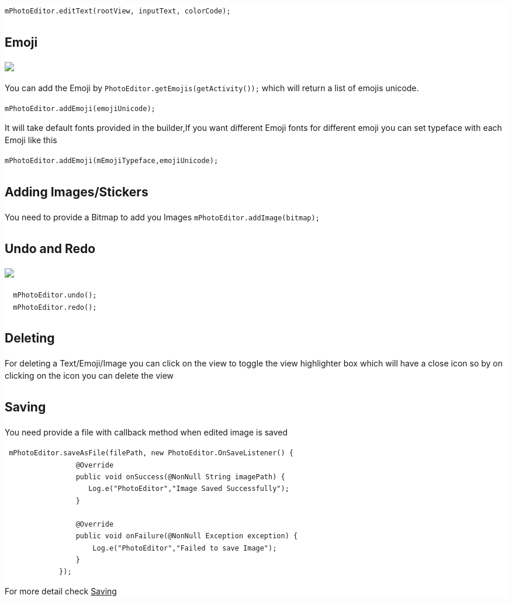 `mPhotoEditor.editText(rootView, inputText, colorCode);`




## Emoji

![](https://i.imgur.com/RP8kqz6.gif)

You can add the Emoji by `PhotoEditor.getEmojis(getActivity());` which will return a list of emojis unicode.

`mPhotoEditor.addEmoji(emojiUnicode);`

It will take default fonts provided in the builder,If you want different Emoji fonts for different emoji you can set typeface with each Emoji like this

`mPhotoEditor.addEmoji(mEmojiTypeface,emojiUnicode);`




## Adding Images/Stickers
 You need to provide a Bitmap to add you Images  `mPhotoEditor.addImage(bitmap);`
 
 
 

## Undo and Redo

![](https://i.imgur.com/1Y9WcCB.gif)

 ```
   mPhotoEditor.undo();
   mPhotoEditor.redo();
 ```
 


## Deleting
  For deleting a Text/Emoji/Image you can click on the view to toggle the view highlighter box which will have a close icon so by on clicking on the icon you can delete the view
  
  
  

## Saving
   
   You need provide a file with callback method when edited image is saved
   
   ```
    mPhotoEditor.saveAsFile(filePath, new PhotoEditor.OnSaveListener() {
                    @Override
                    public void onSuccess(@NonNull String imagePath) {
                       Log.e("PhotoEditor","Image Saved Successfully");
                    }

                    @Override
                    public void onFailure(@NonNull Exception exception) {
                        Log.e("PhotoEditor","Failed to save Image");
                    }
                });
```
For more detail check [Saving](https://github.com/burhanrashid52/PhotoEditor/wiki/Saving)
    